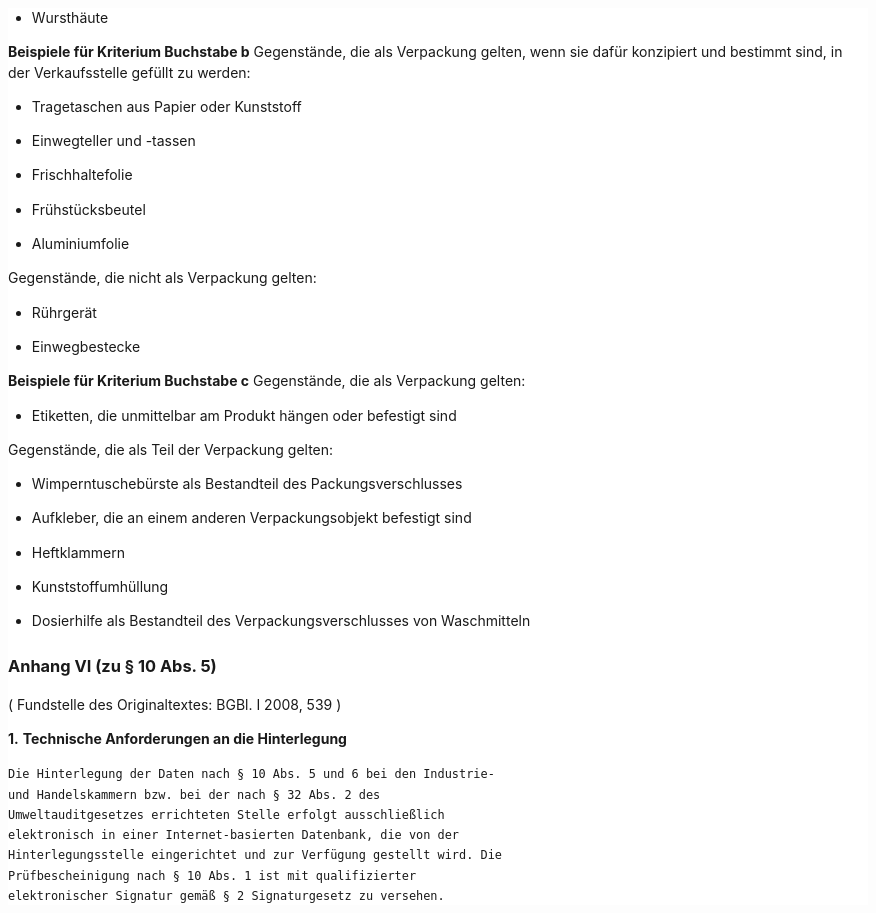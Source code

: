 -   Wursthäute



**Beispiele für Kriterium Buchstabe b**
Gegenstände, die als Verpackung gelten, wenn sie dafür konzipiert und
bestimmt sind, in der Verkaufsstelle gefüllt zu werden:

-   Tragetaschen aus Papier oder Kunststoff


-   Einwegteller und -tassen


-   Frischhaltefolie


-   Frühstücksbeutel


-   Aluminiumfolie



Gegenstände, die nicht als Verpackung gelten:

-   Rührgerät


-   Einwegbestecke



**Beispiele für Kriterium Buchstabe c**
Gegenstände, die als Verpackung gelten:

-   Etiketten, die unmittelbar am Produkt hängen oder befestigt sind



Gegenstände, die als Teil der Verpackung gelten:

-   Wimperntuschebürste als Bestandteil des Packungsverschlusses


-   Aufkleber, die an einem anderen Verpackungsobjekt befestigt sind


-   Heftklammern


-   Kunststoffumhüllung


-   Dosierhilfe als Bestandteil des Verpackungsverschlusses von
    Waschmitteln

### Anhang VI (zu § 10 Abs. 5)

( Fundstelle des Originaltextes: BGBl. I 2008, 539 )


**1.** **Technische Anforderungen an die Hinterlegung**

    Die Hinterlegung der Daten nach § 10 Abs. 5 und 6 bei den Industrie-
    und Handelskammern bzw. bei der nach § 32 Abs. 2 des
    Umweltauditgesetzes errichteten Stelle erfolgt ausschließlich
    elektronisch in einer Internet-basierten Datenbank, die von der
    Hinterlegungsstelle eingerichtet und zur Verfügung gestellt wird. Die
    Prüfbescheinigung nach § 10 Abs. 1 ist mit qualifizierter
    elektronischer Signatur gemäß § 2 Signaturgesetz zu versehen.
